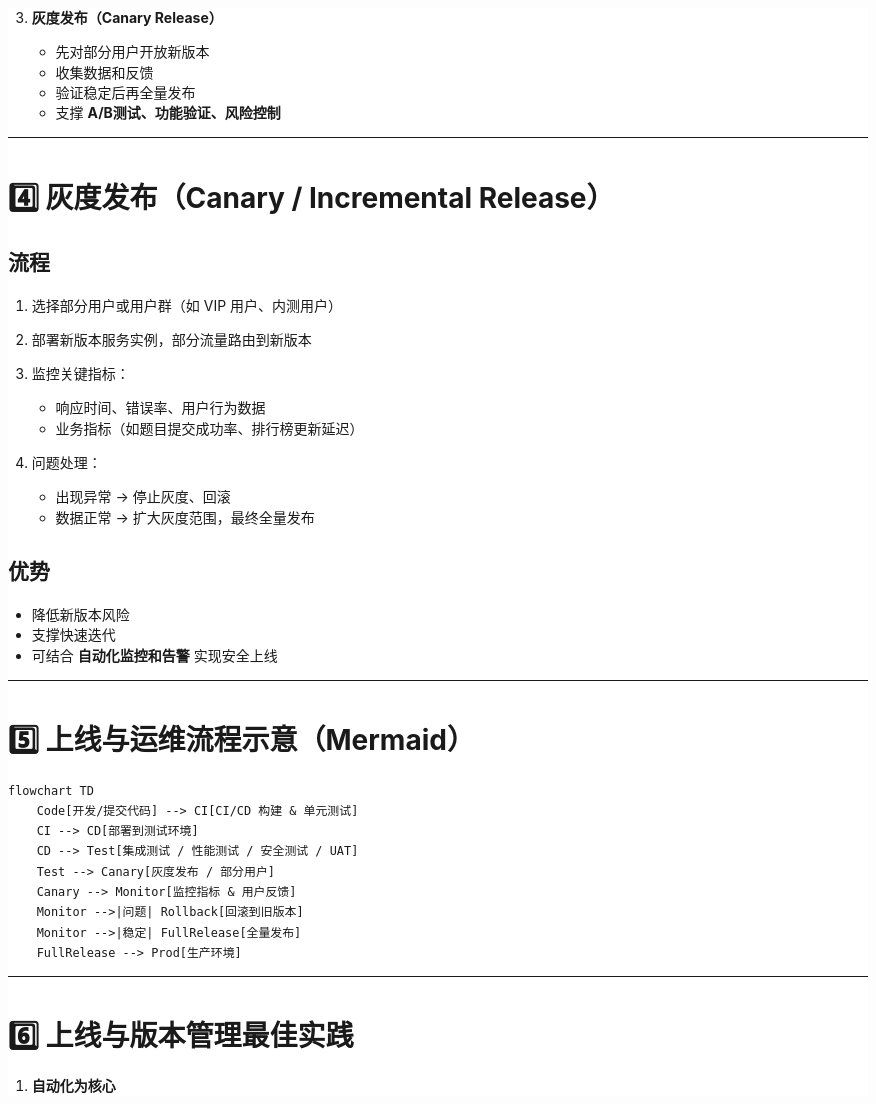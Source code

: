 3. **灰度发布（Canary Release）**

   * 先对部分用户开放新版本
   * 收集数据和反馈
   * 验证稳定后再全量发布
   * 支撑 **A/B测试、功能验证、风险控制**

---

# **4️⃣ 灰度发布（Canary / Incremental Release）**

## **流程**

1. 选择部分用户或用户群（如 VIP 用户、内测用户）
2. 部署新版本服务实例，部分流量路由到新版本
3. 监控关键指标：

   * 响应时间、错误率、用户行为数据
   * 业务指标（如题目提交成功率、排行榜更新延迟）
4. 问题处理：

   * 出现异常 → 停止灰度、回滚
   * 数据正常 → 扩大灰度范围，最终全量发布

## **优势**

* 降低新版本风险
* 支撑快速迭代
* 可结合 **自动化监控和告警** 实现安全上线

---

# **5️⃣ 上线与运维流程示意（Mermaid）**

```mermaid
flowchart TD
    Code[开发/提交代码] --> CI[CI/CD 构建 & 单元测试]
    CI --> CD[部署到测试环境]
    CD --> Test[集成测试 / 性能测试 / 安全测试 / UAT]
    Test --> Canary[灰度发布 / 部分用户]
    Canary --> Monitor[监控指标 & 用户反馈]
    Monitor -->|问题| Rollback[回滚到旧版本]
    Monitor -->|稳定| FullRelease[全量发布]
    FullRelease --> Prod[生产环境]
```

---

# **6️⃣ 上线与版本管理最佳实践**

1. **自动化为核心**
